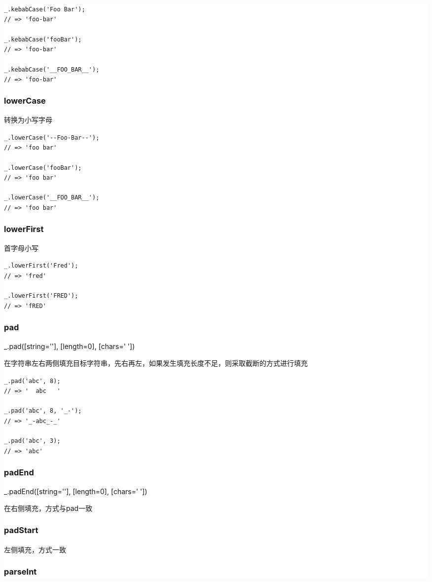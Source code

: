 	_.kebabCase('Foo Bar');
	// => 'foo-bar'
	 
	_.kebabCase('fooBar');
	// => 'foo-bar'
	 
	_.kebabCase('__FOO_BAR__');
	// => 'foo-bar'

### lowerCase

转换为小写字母

	_.lowerCase('--Foo-Bar--');
	// => 'foo bar'
	 
	_.lowerCase('fooBar');
	// => 'foo bar'
	 
	_.lowerCase('__FOO_BAR__');
	// => 'foo bar'

### lowerFirst

首字母小写

	_.lowerFirst('Fred');
	// => 'fred'
	 
	_.lowerFirst('FRED');
	// => 'fRED'

### pad

_.pad([string=''], [length=0], [chars=' '])

在字符串左右两侧填充目标字符串，先右再左，如果发生填充长度不足，则采取截断的方式进行填充

	_.pad('abc', 8);
	// => '  abc   '
	 
	_.pad('abc', 8, '_-');
	// => '_-abc_-_'
	 
	_.pad('abc', 3);
	// => 'abc'

### padEnd

_.padEnd([string=''], [length=0], [chars=' '])

在右侧填充，方式与pad一致

### padStart

左侧填充，方式一致

### parseInt
